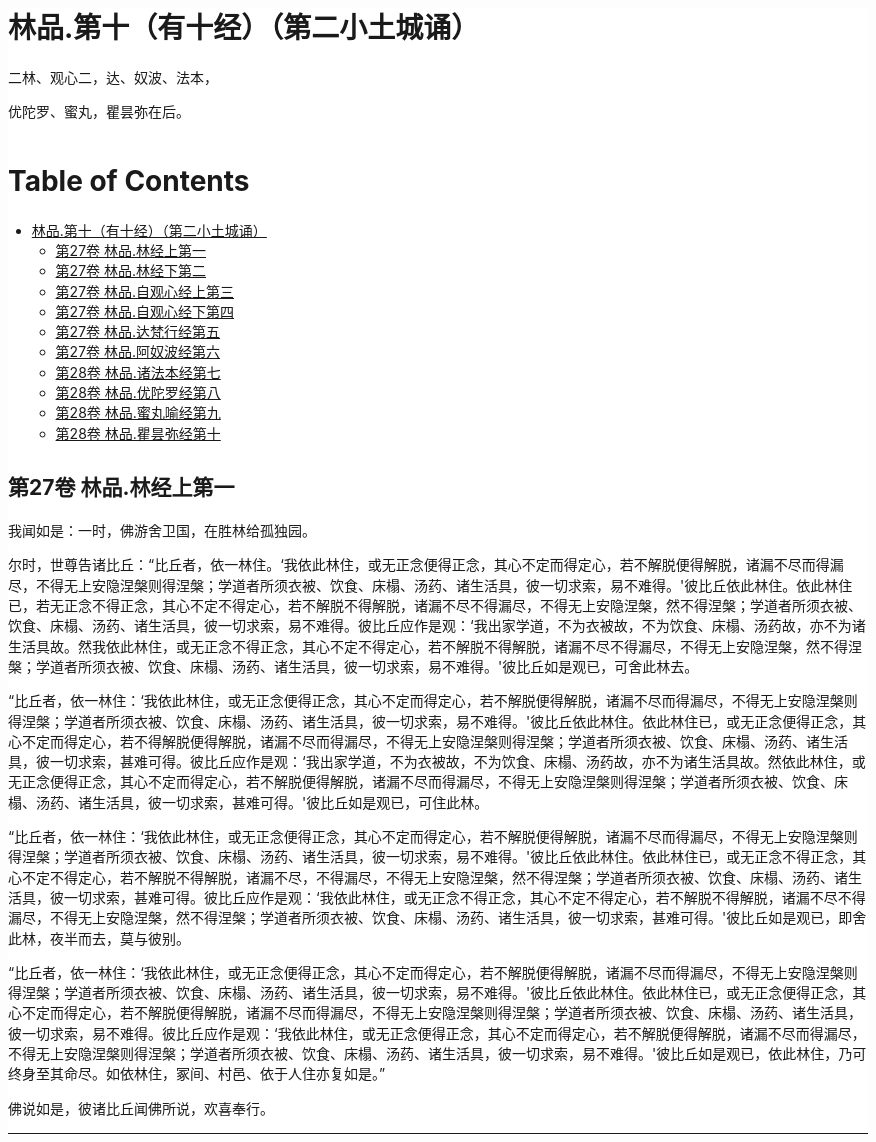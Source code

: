 

<span id="org4e4ba9a"></span>

# 林品.第十（有十经）（第二小土城诵）

二林、观心二，达、奴波、法本，

优陀罗、蜜丸，瞿昙弥在后。


# Table of Contents

-   [林品.第十（有十经）（第二小土城诵）](#org4e4ba9a)
    -   [第27卷 林品.林经上第一](#orgd5bf88c)
    -   [第27卷 林品.林经下第二](#org659bc9b)
    -   [第27卷 林品.自观心经上第三](#org458af0f)
    -   [第27卷 林品.自观心经下第四](#org4d1b93b)
    -   [第27卷 林品.达梵行经第五](#org588527f)
    -   [第27卷 林品.阿奴波经第六](#orge55a10e)
    -   [第28卷 林品.诸法本经第七](#org1acaadd)
    -   [第28卷 林品.优陀罗经第八](#orgc25d1e5)
    -   [第28卷 林品.蜜丸喻经第九](#org838d12c)
    -   [第28卷 林品.瞿昙弥经第十](#orgc70560a)


<a id="orgd5bf88c"></a>

## 第27卷 林品.林经上第一

我闻如是：一时，佛游舍卫国，在胜林给孤独园。

尔时，世尊告诸比丘：“比丘者，依一林住。‘我依此林住，或无正念便得正念，其心不定而得定心，若不解脱便得解脱，诸漏不尽而得漏尽，不得无上安隐涅槃则得涅槃；学道者所须衣被、饮食、床榻、汤药、诸生活具，彼一切求索，易不难得。'彼比丘依此林住。依此林住已，若无正念不得正念，其心不定不得定心，若不解脱不得解脱，诸漏不尽不得漏尽，不得无上安隐涅槃，然不得涅槃；学道者所须衣被、饮食、床榻、汤药、诸生活具，彼一切求索，易不难得。彼比丘应作是观：‘我出家学道，不为衣被故，不为饮食、床榻、汤药故，亦不为诸生活具故。然我依此林住，或无正念不得正念，其心不定不得定心，若不解脱不得解脱，诸漏不尽不得漏尽，不得无上安隐涅槃，然不得涅槃；学道者所须衣被、饮食、床榻、汤药、诸生活具，彼一切求索，易不难得。'彼比丘如是观已，可舍此林去。

“比丘者，依一林住：‘我依此林住，或无正念便得正念，其心不定而得定心，若不解脱便得解脱，诸漏不尽而得漏尽，不得无上安隐涅槃则得涅槃；学道者所须衣被、饮食、床榻、汤药、诸生活具，彼一切求索，易不难得。'彼比丘依此林住。依此林住已，或无正念便得正念，其心不定而得定心，若不得解脱便得解脱，诸漏不尽而得漏尽，不得无上安隐涅槃则得涅槃；学道者所须衣被、饮食、床榻、汤药、诸生活具，彼一切求索，甚难可得。彼比丘应作是观：‘我出家学道，不为衣被故，不为饮食、床榻、汤药故，亦不为诸生活具故。然依此林住，或无正念便得正念，其心不定而得定心，若不解脱便得解脱，诸漏不尽而得漏尽，不得无上安隐涅槃则得涅槃；学道者所须衣被、饮食、床榻、汤药、诸生活具，彼一切求索，甚难可得。'彼比丘如是观已，可住此林。

“比丘者，依一林住：‘我依此林住，或无正念便得正念，其心不定而得定心，若不解脱便得解脱，诸漏不尽而得漏尽，不得无上安隐涅槃则得涅槃；学道者所须衣被、饮食、床榻、汤药、诸生活具，彼一切求索，易不难得。'彼比丘依此林住。依此林住已，或无正念不得正念，其心不定不得定心，若不解脱不得解脱，诸漏不尽，不得漏尽，不得无上安隐涅槃，然不得涅槃；学道者所须衣被、饮食、床榻、汤药、诸生活具，彼一切求索，甚难可得。彼比丘应作是观：‘我依此林住，或无正念不得正念，其心不定不得定心，若不解脱不得解脱，诸漏不尽不得漏尽，不得无上安隐涅槃，然不得涅槃；学道者所须衣被、饮食、床榻、汤药、诸生活具，彼一切求索，甚难可得。'彼比丘如是观已，即舍此林，夜半而去，莫与彼别。

“比丘者，依一林住：‘我依此林住，或无正念便得正念，其心不定而得定心，若不解脱便得解脱，诸漏不尽而得漏尽，不得无上安隐涅槃则得涅槃；学道者所须衣被、饮食、床榻、汤药、诸生活具，彼一切求索，易不难得。'彼比丘依此林住。依此林住已，或无正念便得正念，其心不定而得定心，若不解脱便得解脱，诸漏不尽而得漏尽，不得无上安隐涅槃则得涅槃；学道者所须衣被、饮食、床榻、汤药、诸生活具，彼一切求索，易不难得。彼比丘应作是观：‘我依此林住，或无正念便得正念，其心不定而得定心，若不解脱便得解脱，诸漏不尽而得漏尽，不得无上安隐涅槃则得涅槃；学道者所须衣被、饮食、床榻、汤药、诸生活具，彼一切求索，易不难得。'彼比丘如是观已，依此林住，乃可终身至其命尽。如依林住，冢间、村邑、依于人住亦复如是。”

佛说如是，彼诸比丘闻佛所说，欢喜奉行。

---
